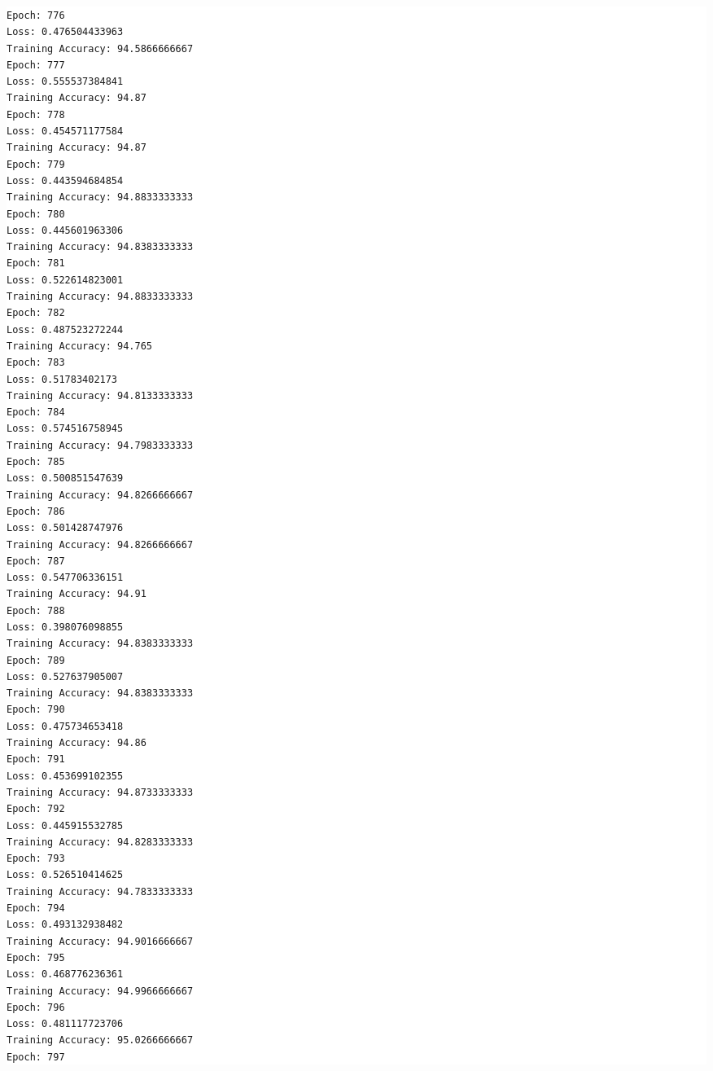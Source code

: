     Epoch: 776
    Loss: 0.476504433963
    Training Accuracy: 94.5866666667
    Epoch: 777
    Loss: 0.555537384841
    Training Accuracy: 94.87
    Epoch: 778
    Loss: 0.454571177584
    Training Accuracy: 94.87
    Epoch: 779
    Loss: 0.443594684854
    Training Accuracy: 94.8833333333
    Epoch: 780
    Loss: 0.445601963306
    Training Accuracy: 94.8383333333
    Epoch: 781
    Loss: 0.522614823001
    Training Accuracy: 94.8833333333
    Epoch: 782
    Loss: 0.487523272244
    Training Accuracy: 94.765
    Epoch: 783
    Loss: 0.51783402173
    Training Accuracy: 94.8133333333
    Epoch: 784
    Loss: 0.574516758945
    Training Accuracy: 94.7983333333
    Epoch: 785
    Loss: 0.500851547639
    Training Accuracy: 94.8266666667
    Epoch: 786
    Loss: 0.501428747976
    Training Accuracy: 94.8266666667
    Epoch: 787
    Loss: 0.547706336151
    Training Accuracy: 94.91
    Epoch: 788
    Loss: 0.398076098855
    Training Accuracy: 94.8383333333
    Epoch: 789
    Loss: 0.527637905007
    Training Accuracy: 94.8383333333
    Epoch: 790
    Loss: 0.475734653418
    Training Accuracy: 94.86
    Epoch: 791
    Loss: 0.453699102355
    Training Accuracy: 94.8733333333
    Epoch: 792
    Loss: 0.445915532785
    Training Accuracy: 94.8283333333
    Epoch: 793
    Loss: 0.526510414625
    Training Accuracy: 94.7833333333
    Epoch: 794
    Loss: 0.493132938482
    Training Accuracy: 94.9016666667
    Epoch: 795
    Loss: 0.468776236361
    Training Accuracy: 94.9966666667
    Epoch: 796
    Loss: 0.481117723706
    Training Accuracy: 95.0266666667
    Epoch: 797